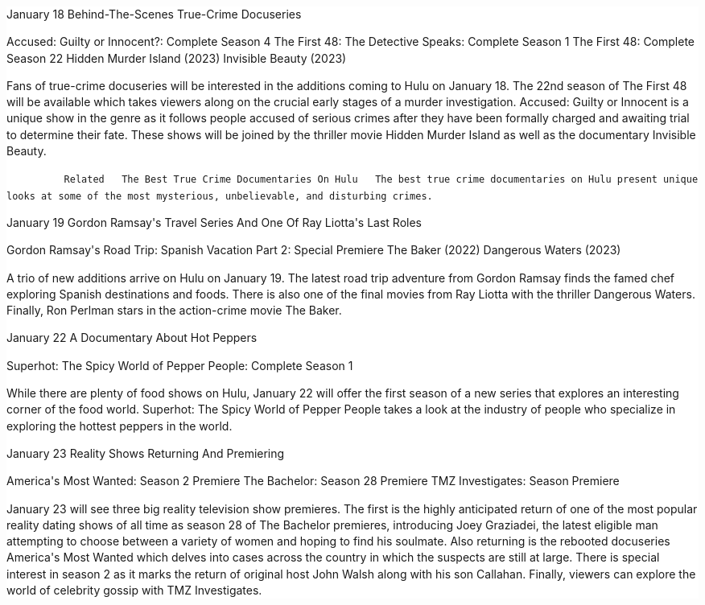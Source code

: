 

 January 18 
Behind-The-Scenes True-Crime Docuseries
          

  Accused: Guilty or Innocent?: Complete Season 4   The First 48: The Detective Speaks: Complete Season 1   The First 48: Complete Season 22   Hidden Murder Island (2023)   Invisible Beauty (2023)  

Fans of true-crime docuseries will be interested in the additions coming to Hulu on January 18. The 22nd season of The First 48 will be available which takes viewers along on the crucial early stages of a murder investigation. Accused: Guilty or Innocent is a unique show in the genre as it follows people accused of serious crimes after they have been formally charged and awaiting trial to determine their fate. These shows will be joined by the thriller movie Hidden Murder Island as well as the documentary Invisible Beauty.




              Related   The Best True Crime Documentaries On Hulu   The best true crime documentaries on Hulu present unique looks at some of the most mysterious, unbelievable, and disturbing crimes.    



 January 19 
Gordon Ramsay&#39;s Travel Series And One Of Ray Liotta&#39;s Last Roles
          

  Gordon Ramsay&#39;s Road Trip: Spanish Vacation Part 2: Special Premiere   The Baker (2022)   Dangerous Waters (2023)  

A trio of new additions arrive on Hulu on January 19. The latest road trip adventure from Gordon Ramsay finds the famed chef exploring Spanish destinations and foods. There is also one of the final movies from Ray Liotta with the thriller Dangerous Waters. Finally, Ron Perlman stars in the action-crime movie The Baker.



 January 22 
A Documentary About Hot Peppers
          




  Superhot: The Spicy World of Pepper People: Complete Season 1  

While there are plenty of food shows on Hulu, January 22 will offer the first season of a new series that explores an interesting corner of the food world. Superhot: The Spicy World of Pepper People takes a look at the industry of people who specialize in exploring the hottest peppers in the world.



 January 23 
Reality Shows Returning And Premiering
          

  America&#39;s Most Wanted: Season 2 Premiere   The Bachelor: Season 28 Premiere   TMZ Investigates: Season Premiere  

January 23 will see three big reality television show premieres. The first is the highly anticipated return of one of the most popular reality dating shows of all time as season 28 of The Bachelor premieres, introducing Joey Graziadei, the latest eligible man attempting to choose between a variety of women and hoping to find his soulmate. Also returning is the rebooted docuseries America&#39;s Most Wanted which delves into cases across the country in which the suspects are still at large. There is special interest in season 2 as it marks the return of original host John Walsh along with his son Callahan. Finally, viewers can explore the world of celebrity gossip with TMZ Investigates.
